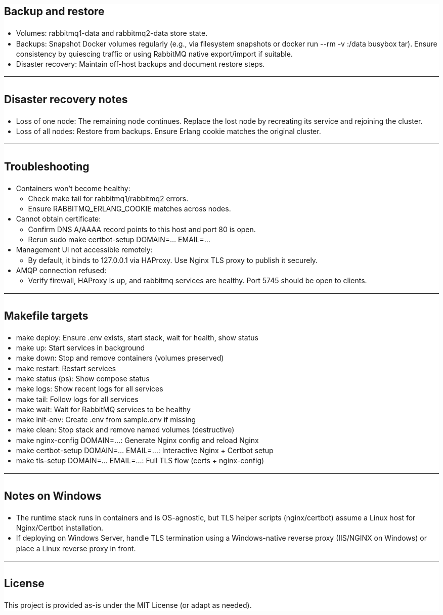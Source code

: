 
## Backup and restore
- Volumes: rabbitmq1-data and rabbitmq2-data store state.
- Backups: Snapshot Docker volumes regularly (e.g., via filesystem snapshots or docker run --rm -v <vol>:/data busybox tar). Ensure consistency by quiescing traffic or using RabbitMQ native export/import if suitable.
- Disaster recovery: Maintain off-host backups and document restore steps.

---

## Disaster recovery notes
- Loss of one node: The remaining node continues. Replace the lost node by recreating its service and rejoining the cluster.
- Loss of all nodes: Restore from backups. Ensure Erlang cookie matches the original cluster.

---

## Troubleshooting
- Containers won’t become healthy:
  - Check make tail for rabbitmq1/rabbitmq2 errors.
  - Ensure RABBITMQ_ERLANG_COOKIE matches across nodes.
- Cannot obtain certificate:
  - Confirm DNS A/AAAA record points to this host and port 80 is open.
  - Rerun sudo make certbot-setup DOMAIN=… EMAIL=…
- Management UI not accessible remotely:
  - By default, it binds to 127.0.0.1 via HAProxy. Use Nginx TLS proxy to publish it securely.
- AMQP connection refused:
  - Verify firewall, HAProxy is up, and rabbitmq services are healthy. Port 5745 should be open to clients.

---

## Makefile targets
- make deploy: Ensure .env exists, start stack, wait for health, show status
- make up: Start services in background
- make down: Stop and remove containers (volumes preserved)
- make restart: Restart services
- make status (ps): Show compose status
- make logs: Show recent logs for all services
- make tail: Follow logs for all services
- make wait: Wait for RabbitMQ services to be healthy
- make init-env: Create .env from sample.env if missing
- make clean: Stop stack and remove named volumes (destructive)
- make nginx-config DOMAIN=…: Generate Nginx config and reload Nginx
- make certbot-setup DOMAIN=… EMAIL=…: Interactive Nginx + Certbot setup
- make tls-setup DOMAIN=… EMAIL=…: Full TLS flow (certs + nginx-config)

---

## Notes on Windows
- The runtime stack runs in containers and is OS-agnostic, but TLS helper scripts (nginx/certbot) assume a Linux host for Nginx/Certbot installation.
- If deploying on Windows Server, handle TLS termination using a Windows-native reverse proxy (IIS/NGINX on Windows) or place a Linux reverse proxy in front.

---

## License
This project is provided as-is under the MIT License (or adapt as needed).